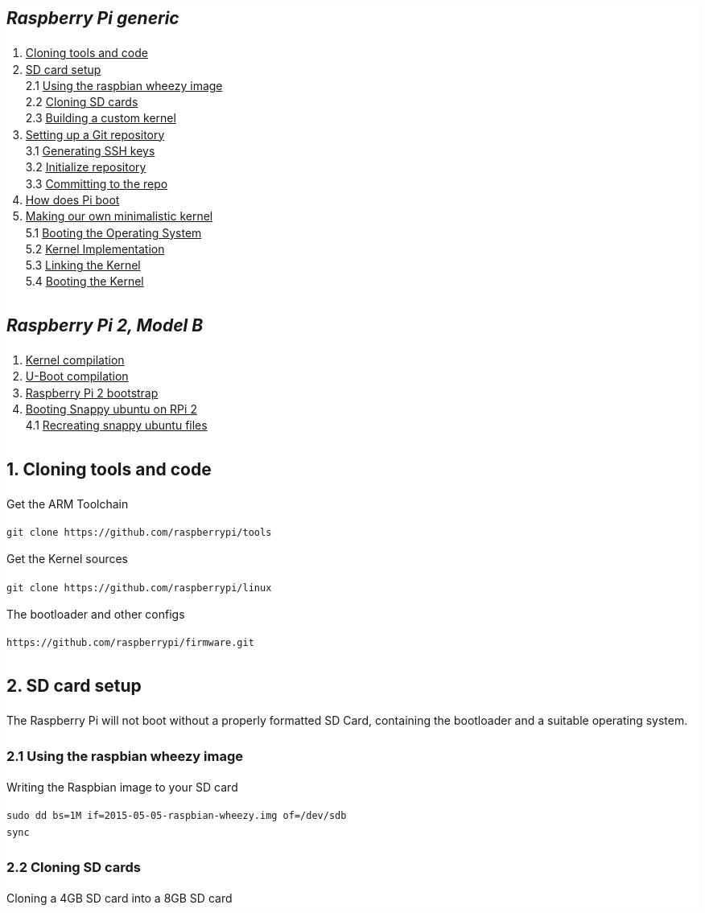 ## *Raspberry Pi generic*
1. [Cloning tools and code](#1-cloning-tools-and-code)
2. [SD card setup](#2-sd-card-setup)   
	2.1 [Using the raspbian wheezy image](#21-using-the-raspbian-wheezy-image)	   
	2.2	[Cloning SD cards](#22-cloning-sd-cards)	
	2.3 [Building a custom kernel](#23-building-a-custom-kernel)	
3. [Setting up a Git repository](#3-setting-up-a-git-repository)   
    3.1 [Generating SSH keys](#31-generating-ssh-keys)   
    3.2 [Initialize repository](#32-initialize-repository)   
    3.3 [Committing to the repo](#33-committing-to-the-repo)   
4. [How does Pi boot](#4-how-does-pi-boot)  
5. [Making our own minimalistic kernel](#5-making-our-own-minimalistic-kernel)   
	5.1 [Booting the Operating System](#51-booting-the-operating-system)   
	5.2 [Kernel Implementation](#52-kernel-implementation)   
	5.3 [Linking the Kernel](#53-linking-the-kernel)    
	5.4 [Booting the Kernel](#54-booting-the-kernel)

## *Raspberry Pi 2, Model B*
1. [Kernel compilation](#1-kernel-compilation)
2. [U-Boot compilation](#2-u-boot-compilation) 
3. [Raspberry Pi 2 bootstrap](#3-raspberry-pi-2-bootstrap)
4. [Booting Snappy ubuntu on RPi 2](#4-booting-snappy-ubuntu-on-rpi-2)   
	4.1 [Recreating snappy ubuntu files](#41-recreating-snappy-ubuntu-files)

## 1. Cloning tools and code

Get the ARM Toolchain
```
git clone https://github.com/raspberrypi/tools
```

Get the Kernel sources 
```
git clone https://github.com/raspberrypi/linux
```

The bootloader and other configs
```
https://github.com/raspberrypi/firmware.git
```

## 2. SD card setup 
The Raspberry Pi will not boot without a properly formatted SD Card, containing the bootloader and a suitable operating system.

### 2.1 Using the raspbian wheezy image
Writing the Raspbian image to your SD card

```
sudo dd bs=1M if=2015-05-05-raspbian-wheezy.img of=/dev/sdb
sync
```
### 2.2 Cloning SD cards
Cloning a 4GB SD card into a 8GB SD card
